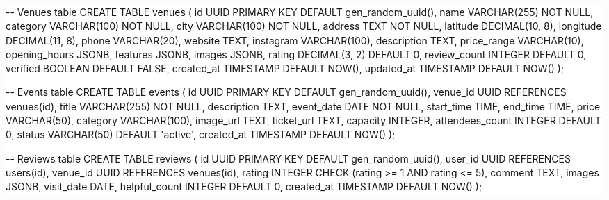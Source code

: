 -- Venues table
CREATE TABLE venues (
  id UUID PRIMARY KEY DEFAULT gen_random_uuid(),
  name VARCHAR(255) NOT NULL,
  category VARCHAR(100) NOT NULL,
  city VARCHAR(100) NOT NULL,
  address TEXT NOT NULL,
  latitude DECIMAL(10, 8),
  longitude DECIMAL(11, 8),
  phone VARCHAR(20),
  website TEXT,
  instagram VARCHAR(100),
  description TEXT,
  price_range VARCHAR(10),
  opening_hours JSONB,
  features JSONB,
  images JSONB,
  rating DECIMAL(3, 2) DEFAULT 0,
  review_count INTEGER DEFAULT 0,
  verified BOOLEAN DEFAULT FALSE,
  created_at TIMESTAMP DEFAULT NOW(),
  updated_at TIMESTAMP DEFAULT NOW()
);

-- Events table
CREATE TABLE events (
  id UUID PRIMARY KEY DEFAULT gen_random_uuid(),
  venue_id UUID REFERENCES venues(id),
  title VARCHAR(255) NOT NULL,
  description TEXT,
  event_date DATE NOT NULL,
  start_time TIME,
  end_time TIME,
  price VARCHAR(50),
  category VARCHAR(100),
  image_url TEXT,
  ticket_url TEXT,
  capacity INTEGER,
  attendees_count INTEGER DEFAULT 0,
  status VARCHAR(50) DEFAULT 'active',
  created_at TIMESTAMP DEFAULT NOW()
);

-- Reviews table
CREATE TABLE reviews (
  id UUID PRIMARY KEY DEFAULT gen_random_uuid(),
  user_id UUID REFERENCES users(id),
  venue_id UUID REFERENCES venues(id),
  rating INTEGER CHECK (rating >= 1 AND rating <= 5),
  comment TEXT,
  images JSONB,
  visit_date DATE,
  helpful_count INTEGER DEFAULT 0,
  created_at TIMESTAMP DEFAULT NOW()
);
